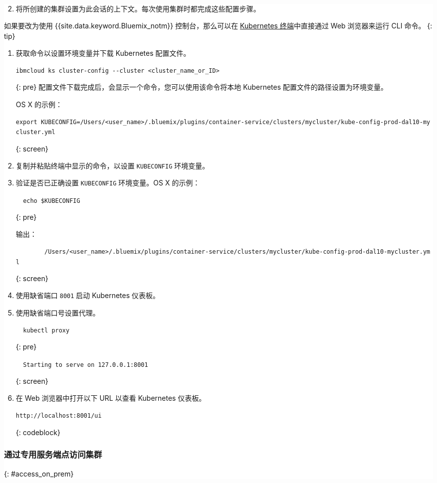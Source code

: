2. 将所创建的集群设置为此会话的上下文。每次使用集群时都完成这些配置步骤。

  如果要改为使用 {{site.data.keyword.Bluemix_notm}} 控制台，那么可以在 [Kubernetes 终端](/docs/containers?topic=containers-cs_cli_install#cli_web)中直接通过 Web 浏览器来运行 CLI 命令。
  {: tip}
  1. 获取命令以设置环境变量并下载 Kubernetes 配置文件。
      ```
      ibmcloud ks cluster-config --cluster <cluster_name_or_ID>
      ```
      {: pre}
配置文件下载完成后，会显示一个命令，您可以使用该命令将本地 Kubernetes 配置文件的路径设置为环境变量。

      OS X 的示例：
      ```
      export KUBECONFIG=/Users/<user_name>/.bluemix/plugins/container-service/clusters/mycluster/kube-config-prod-dal10-mycluster.yml
      ```
      {: screen}
  2. 复制并粘贴终端中显示的命令，以设置 `KUBECONFIG` 环境变量。
  3. 验证是否已正确设置 `KUBECONFIG` 环境变量。OS X 的示例：
      ```
        echo $KUBECONFIG
        ```
      {: pre}

      输出：
      ```
              /Users/<user_name>/.bluemix/plugins/container-service/clusters/mycluster/kube-config-prod-dal10-mycluster.yml

        ```
      {: screen}

3. 使用缺省端口 `8001` 启动 Kubernetes 仪表板。
  1. 使用缺省端口号设置代理。
      ```
        kubectl proxy
        ```
      {: pre}

      ```
        Starting to serve on 127.0.0.1:8001
        ```
      {: screen}

  2.  在 Web 浏览器中打开以下 URL 以查看 Kubernetes 仪表板。
      ```
      http://localhost:8001/ui
      ```
      {: codeblock}

### 通过专用服务端点访问集群
{: #access_on_prem}
